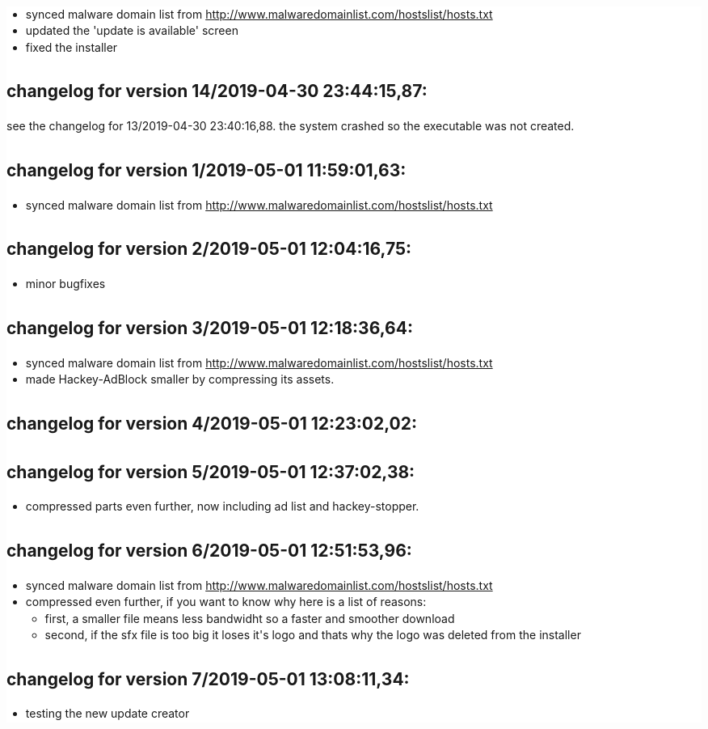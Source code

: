 - synced malware domain list from http://www.malwaredomainlist.com/hostslist/hosts.txt 
- updated the 'update is available' screen
- fixed the installer



## changelog for version 14/2019-04-30 23:44:15,87:

see the changelog for 13/2019-04-30 23:40:16,88. the system crashed so the executable was not created.



## changelog for version 1/2019-05-01 11:59:01,63:

- synced malware domain list from http://www.malwaredomainlist.com/hostslist/hosts.txt 



## changelog for version 2/2019-05-01 12:04:16,75:

- minor bugfixes



## changelog for version 3/2019-05-01 12:18:36,64:

- synced malware domain list from http://www.malwaredomainlist.com/hostslist/hosts.txt 
- made Hackey-AdBlock smaller by compressing its assets.



## changelog for version 4/2019-05-01 12:23:02,02:



## changelog for version 5/2019-05-01 12:37:02,38:

- compressed parts even further, now including ad list and hackey-stopper.



## changelog for version 6/2019-05-01 12:51:53,96:

- synced malware domain list from http://www.malwaredomainlist.com/hostslist/hosts.txt 
- compressed even further, if you want to know why here is a list of reasons:
  - first, a smaller file means less bandwidht so a faster and smoother download
  - second, if the sfx file is too big it loses it's logo and thats why the logo was deleted from the installer



## changelog for version 7/2019-05-01 13:08:11,34:

- testing the new update creator


